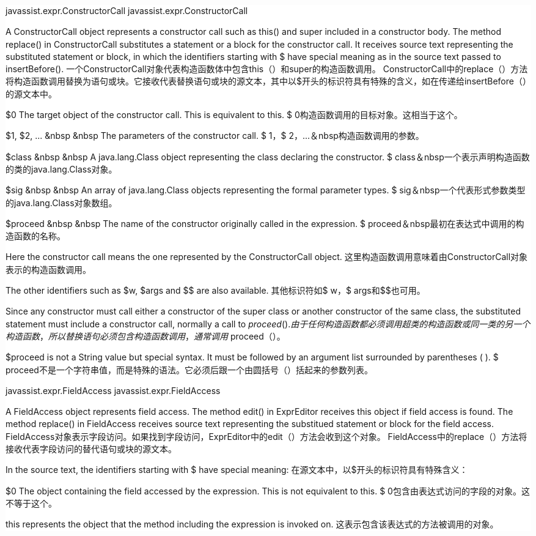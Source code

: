javassist.expr.ConstructorCall
javassist.expr.ConstructorCall

A ConstructorCall object represents a constructor call such as this() and super included in a constructor body. The method replace() in ConstructorCall substitutes a statement or a block for the constructor call. It receives source text representing the substituted statement or block, in which the identifiers starting with $ have special meaning as in the source text passed to insertBefore().
一个ConstructorCall对象代表构造函数体中包含this（）和super的构造函数调用。 ConstructorCall中的replace（）方法将构造函数调用替换为语句或块。它接收代表替换语句或块的源文本，其中以$开头的标识符具有特殊的含义，如在传递给insertBefore（）的源文本中。

$0	The target object of the constructor call. This is equivalent to this.
$ 0构造函数调用的目标对象。这相当于这个。

$1, $2, ... &nbsp &nbsp	The parameters of the constructor call.
$ 1，$ 2，...＆nbsp构造函数调用的参数。

$class &nbsp &nbsp	A java.lang.Class object representing the class declaring the constructor.
$ class＆nbsp一个表示声明构造函数的类的java.lang.Class对象。

$sig &nbsp &nbsp	An array of java.lang.Class objects representing the formal parameter types.
$ sig＆nbsp一个代表形式参数类型的java.lang.Class对象数组。

$proceed &nbsp &nbsp	The name of the constructor originally called in the expression.
$ proceed＆nbsp最初在表达式中调用的构造函数的名称。

Here the constructor call means the one represented by the ConstructorCall object.
这里构造函数调用意味着由ConstructorCall对象表示的构造函数调用。

The other identifiers such as $w, $args and $$ are also available.
其他标识符如$ w，$ args和$$也可用。

Since any constructor must call either a constructor of the super class or another constructor of the same class, the substituted statement must include a constructor call, normally a call to $proceed().
由于任何构造函数都必须调用超类的构造函数或同一类的另一个构造函数，所以替换语句必须包含构造函数调用，通常调用$ proceed（）。

$proceed is not a String value but special syntax. It must be followed by an argument list surrounded by parentheses ( ).
$ proceed不是一个字符串值，而是特殊的语法。它必须后跟一个由圆括号（）括起来的参数列表。

javassist.expr.FieldAccess
javassist.expr.FieldAccess

A FieldAccess object represents field access. The method edit() in ExprEditor receives this object if field access is found. The method replace() in FieldAccess receives source text representing the substitued statement or block for the field access.
FieldAccess对象表示字段访问。如果找到字段访问，ExprEditor中的edit（）方法会收到这个对象。 FieldAccess中的replace（）方法将接收代表字段访问的替代语句或块的源文本。

In the source text, the identifiers starting with $ have special meaning:
在源文本中，以$开头的标识符具有特殊含义：

$0	The object containing the field accessed by the expression. This is not equivalent to this.
$ 0包含由表达式访问的字段的对象。这不等于这个。

this represents the object that the method including the expression is invoked on.
这表示包含该表达式的方法被调用的对象。
